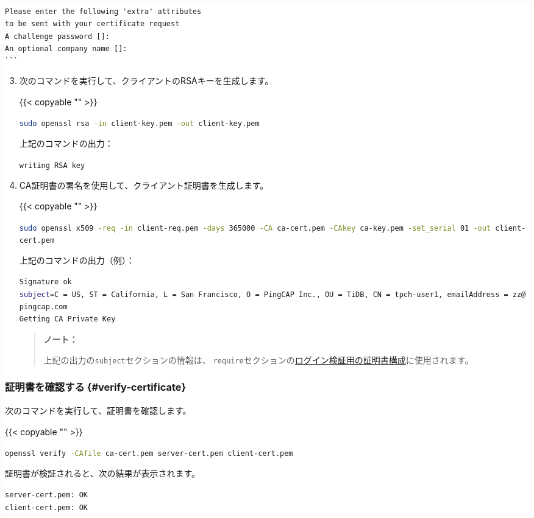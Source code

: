    Please enter the following 'extra' attributes
    to be sent with your certificate request
    A challenge password []:
    An optional company name []:
    ```

3.  次のコマンドを実行して、クライアントのRSAキーを生成します。

    {{< copyable "" >}}

    ```bash
    sudo openssl rsa -in client-key.pem -out client-key.pem
    ```

    上記のコマンドの出力：

    ```bash
    writing RSA key
    ```

4.  CA証明書の署名を使用して、クライアント証明書を生成します。

    {{< copyable "" >}}

    ```bash
    sudo openssl x509 -req -in client-req.pem -days 365000 -CA ca-cert.pem -CAkey ca-key.pem -set_serial 01 -out client-cert.pem
    ```

    上記のコマンドの出力（例）：

    ```bash
    Signature ok
    subject=C = US, ST = California, L = San Francisco, O = PingCAP Inc., OU = TiDB, CN = tpch-user1, emailAddress = zz@pingcap.com
    Getting CA Private Key
    ```

    > **ノート：**
    >
    > 上記の出力の`subject`セクションの情報は、 `require`セクションの[ログイン検証用の証明書構成](#configure-the-user-certificate-information-for-login-verification)に使用されます。

### 証明書を確認する {#verify-certificate}

次のコマンドを実行して、証明書を確認します。

{{< copyable "" >}}

```bash
openssl verify -CAfile ca-cert.pem server-cert.pem client-cert.pem
```

証明書が検証されると、次の結果が表示されます。

```
server-cert.pem: OK
client-cert.pem: OK
```
